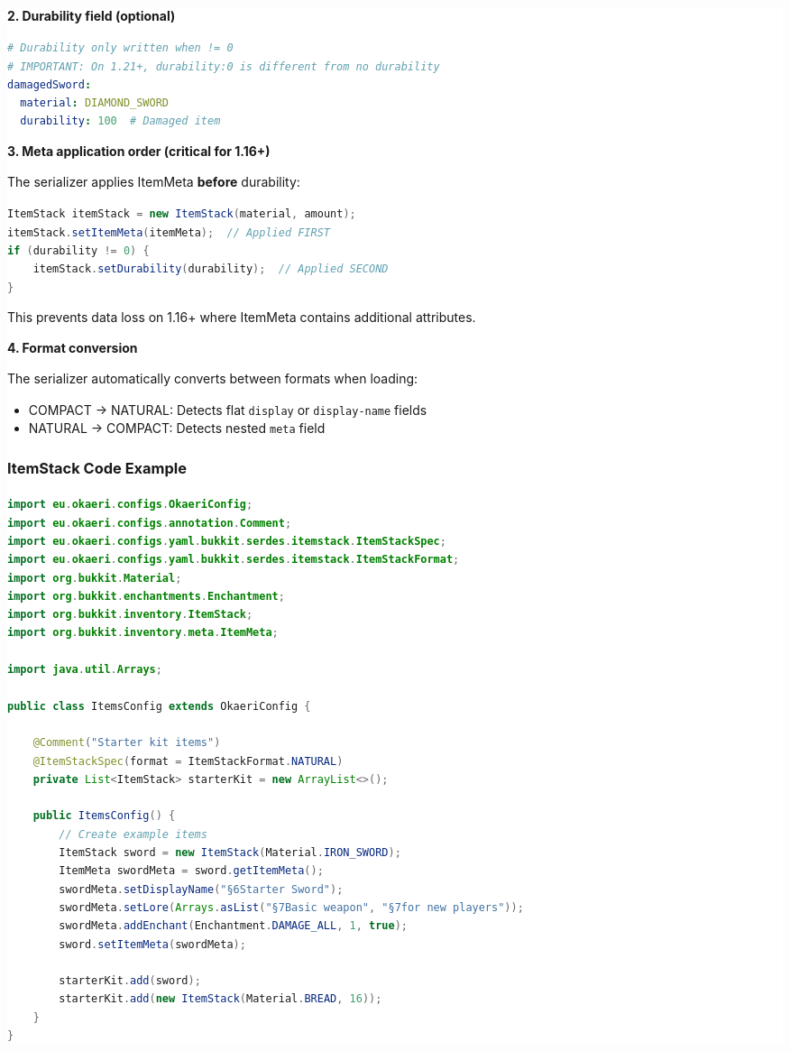 **2. Durability field (optional)**
```yaml
# Durability only written when != 0
# IMPORTANT: On 1.21+, durability:0 is different from no durability
damagedSword:
  material: DIAMOND_SWORD
  durability: 100  # Damaged item
```

**3. Meta application order (critical for 1.16+)**

The serializer applies ItemMeta **before** durability:

```java
ItemStack itemStack = new ItemStack(material, amount);
itemStack.setItemMeta(itemMeta);  // Applied FIRST
if (durability != 0) {
    itemStack.setDurability(durability);  // Applied SECOND
}
```

This prevents data loss on 1.16+ where ItemMeta contains additional attributes.

**4. Format conversion**

The serializer automatically converts between formats when loading:

- COMPACT → NATURAL: Detects flat `display` or `display-name` fields
- NATURAL → COMPACT: Detects nested `meta` field

### ItemStack Code Example

```java
import eu.okaeri.configs.OkaeriConfig;
import eu.okaeri.configs.annotation.Comment;
import eu.okaeri.configs.yaml.bukkit.serdes.itemstack.ItemStackSpec;
import eu.okaeri.configs.yaml.bukkit.serdes.itemstack.ItemStackFormat;
import org.bukkit.Material;
import org.bukkit.enchantments.Enchantment;
import org.bukkit.inventory.ItemStack;
import org.bukkit.inventory.meta.ItemMeta;

import java.util.Arrays;

public class ItemsConfig extends OkaeriConfig {

    @Comment("Starter kit items")
    @ItemStackSpec(format = ItemStackFormat.NATURAL)
    private List<ItemStack> starterKit = new ArrayList<>();

    public ItemsConfig() {
        // Create example items
        ItemStack sword = new ItemStack(Material.IRON_SWORD);
        ItemMeta swordMeta = sword.getItemMeta();
        swordMeta.setDisplayName("§6Starter Sword");
        swordMeta.setLore(Arrays.asList("§7Basic weapon", "§7for new players"));
        swordMeta.addEnchant(Enchantment.DAMAGE_ALL, 1, true);
        sword.setItemMeta(swordMeta);

        starterKit.add(sword);
        starterKit.add(new ItemStack(Material.BREAD, 16));
    }
}
```

